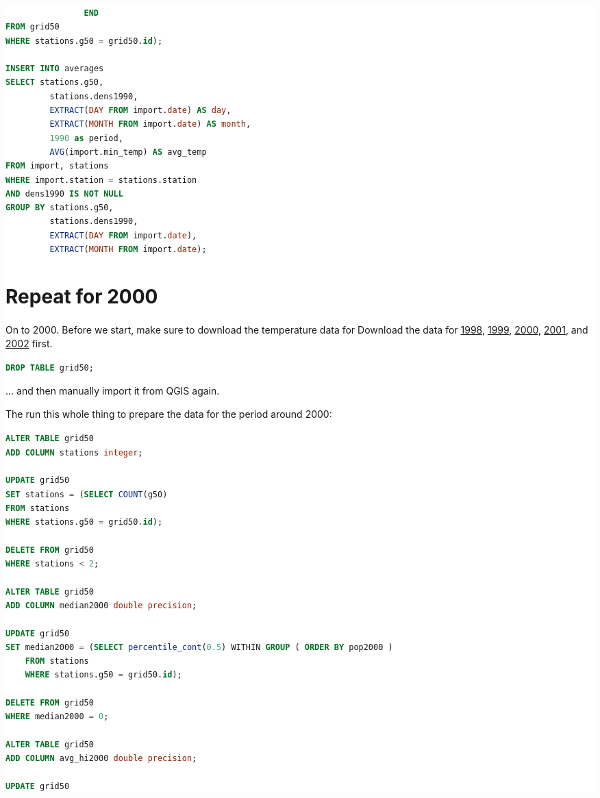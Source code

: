 ```sql
                END
FROM grid50
WHERE stations.g50 = grid50.id);

INSERT INTO averages
SELECT stations.g50, 
         stations.dens1990,
		 EXTRACT(DAY FROM import.date) AS day,
		 EXTRACT(MONTH FROM import.date) AS month,
		 1990 as period,
		 AVG(import.min_temp) AS avg_temp
FROM import, stations
WHERE import.station = stations.station
AND dens1990 IS NOT NULL
GROUP BY stations.g50, 
         stations.dens1990,
		 EXTRACT(DAY FROM import.date),
		 EXTRACT(MONTH FROM import.date);

```

# Repeat for 2000

On to 2000. Before we start, make sure to download the temperature data for
Download the data for [1998](https://www1.ncdc.noaa.gov/pub/data/ghcn/daily/by_year/1998.csv.gz), [1999](https://www1.ncdc.noaa.gov/pub/data/ghcn/daily/by_year/1999.csv.gz), [2000](https://www1.ncdc.noaa.gov/pub/data/ghcn/daily/by_year/2000.csv.gz), [2001](https://www1.ncdc.noaa.gov/pub/data/ghcn/daily/by_year/2001.csv.gz), and [2002](https://www1.ncdc.noaa.gov/pub/data/ghcn/daily/by_year/2002.csv.gz) first.

```sql
DROP TABLE grid50;
```

... and then manually import it from QGIS again.

The run this whole thing to prepare the data for the period around 2000:

```sql
ALTER TABLE grid50
ADD COLUMN stations integer;

UPDATE grid50
SET stations = (SELECT COUNT(g50)
FROM stations
WHERE stations.g50 = grid50.id);

DELETE FROM grid50
WHERE stations < 2;

ALTER TABLE grid50
ADD COLUMN median2000 double precision;

UPDATE grid50
SET median2000 = (SELECT percentile_cont(0.5) WITHIN GROUP ( ORDER BY pop2000 )
	FROM stations
	WHERE stations.g50 = grid50.id);

DELETE FROM grid50 
WHERE median2000 = 0;

ALTER TABLE grid50
ADD COLUMN avg_hi2000 double precision;

UPDATE grid50
```